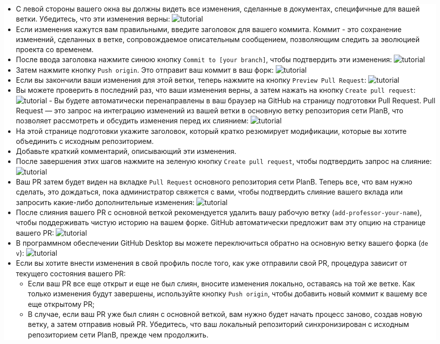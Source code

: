- С левой стороны вашего окна вы должны видеть все изменения, сделанные в документах, специфичные для вашей ветки. Убедитесь, что эти изменения верны:
![tutorial](assets/24.webp)
- Если изменения кажутся вам правильными, введите заголовок для вашего коммита. Коммит - это сохранение изменений, сделанных в ветке, сопровождаемое описательным сообщением, позволяющим следить за эволюцией проекта со временем.
- После ввода заголовка нажмите синюю кнопку `Commit to [your branch]`, чтобы подтвердить эти изменения:
![tutorial](assets/25.webp)
- Затем нажмите кнопку `Push origin`. Это отправит ваш коммит в ваш форк:
![tutorial](assets/26.webp)
- Если вы закончили ваши изменения для этой ветки, теперь нажмите на кнопку `Preview Pull Request`:
![tutorial](assets/27.webp)
- Вы можете проверить в последний раз, что ваши изменения верны, а затем нажать на кнопку `Create pull request`: ![tutorial](assets/28.webp) - Вы будете автоматически перенаправлены в ваш браузер на GitHub на страницу подготовки Pull Request. Pull Request — это запрос на интеграцию изменений из вашей ветки в основную ветку репозитория сети PlanB, что позволяет рассмотреть и обсудить изменения перед их слиянием: ![tutorial](assets/29.webp)
- На этой странице подготовки укажите заголовок, который кратко резюмирует модификации, которые вы хотите объединить с исходным репозиторием.
- Добавьте краткий комментарий, описывающий эти изменения.
- После завершения этих шагов нажмите на зеленую кнопку `Create pull request`, чтобы подтвердить запрос на слияние: ![tutorial](assets/30.webp)
- Ваш PR затем будет виден на вкладке `Pull Request` основного репозитория сети PlanB. Теперь все, что вам нужно сделать, это дождаться, пока администратор свяжется с вами, чтобы подтвердить слияние вашего вклада или запросить какие-либо дополнительные изменения: ![tutorial](assets/31.webp)
- После слияния вашего PR с основной веткой рекомендуется удалить вашу рабочую ветку (`add-professor-your-name`), чтобы поддерживать чистую историю на вашем форке. GitHub автоматически предложит вам эту опцию на странице вашего PR: ![tutorial](assets/32.webp)
- В программном обеспечении GitHub Desktop вы можете переключиться обратно на основную ветку вашего форка (`dev`): ![tutorial](assets/8.webp)
- Если вы хотите внести изменения в свой профиль после того, как уже отправили свой PR, процедура зависит от текущего состояния вашего PR:
	- Если ваш PR все еще открыт и еще не был слиян, вносите изменения локально, оставаясь на той же ветке. Как только изменения будут завершены, используйте кнопку `Push origin`, чтобы добавить новый коммит к вашему все еще открытому PR;
	- В случае, если ваш PR уже был слиян с основной веткой, вам нужно будет начать процесс заново, создав новую ветку, а затем отправив новый PR. Убедитесь, что ваш локальный репозиторий синхронизирован с исходным репозиторием сети PlanB, прежде чем продолжить.